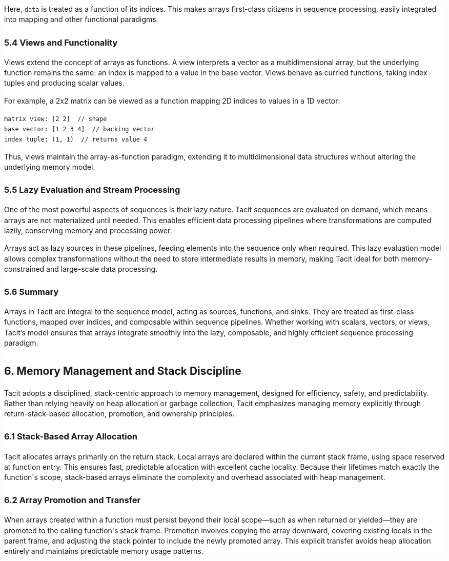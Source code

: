 Here, `data` is treated as a function of its indices. This makes arrays first-class citizens in sequence processing, easily integrated into mapping and other functional paradigms.

### 5.4 Views and Functionality

Views extend the concept of arrays as functions. A view interprets a vector as a multidimensional array, but the underlying function remains the same: an index is mapped to a value in the base vector. Views behave as curried functions, taking index tuples and producing scalar values.

For example, a 2x2 matrix can be viewed as a function mapping 2D indices to values in a 1D vector:

```
matrix view: [2 2]  // shape
base vector: [1 2 3 4]  // backing vector
index tuple: (1, 1)  // returns value 4
```

Thus, views maintain the array-as-function paradigm, extending it to multidimensional data structures without altering the underlying memory model.

### 5.5 Lazy Evaluation and Stream Processing

One of the most powerful aspects of sequences is their lazy nature. Tacit sequences are evaluated on demand, which means arrays are not materialized until needed. This enables efficient data processing pipelines where transformations are computed lazily, conserving memory and processing power.

Arrays act as lazy sources in these pipelines, feeding elements into the sequence only when required. This lazy evaluation model allows complex transformations without the need to store intermediate results in memory, making Tacit ideal for both memory-constrained and large-scale data processing.

### 5.6 Summary

Arrays in Tacit are integral to the sequence model, acting as sources, functions, and sinks. They are treated as first-class functions, mapped over indices, and composable within sequence pipelines. Whether working with scalars, vectors, or views, Tacit’s model ensures that arrays integrate smoothly into the lazy, composable, and highly efficient sequence processing paradigm.

## 6. Memory Management and Stack Discipline

Tacit adopts a disciplined, stack-centric approach to memory management, designed for efficiency, safety, and predictability. Rather than relying heavily on heap allocation or garbage collection, Tacit emphasizes managing memory explicitly through return-stack-based allocation, promotion, and ownership principles.

### 6.1 Stack-Based Array Allocation

Tacit allocates arrays primarily on the return stack. Local arrays are declared within the current stack frame, using space reserved at function entry. This ensures fast, predictable allocation with excellent cache locality. Because their lifetimes match exactly the function's scope, stack-based arrays eliminate the complexity and overhead associated with heap management.

### 6.2 Array Promotion and Transfer

When arrays created within a function must persist beyond their local scope—such as when returned or yielded—they are promoted to the calling function's stack frame. Promotion involves copying the array downward, covering existing locals in the parent frame, and adjusting the stack pointer to include the newly promoted array. This explicit transfer avoids heap allocation entirely and maintains predictable memory usage patterns.
